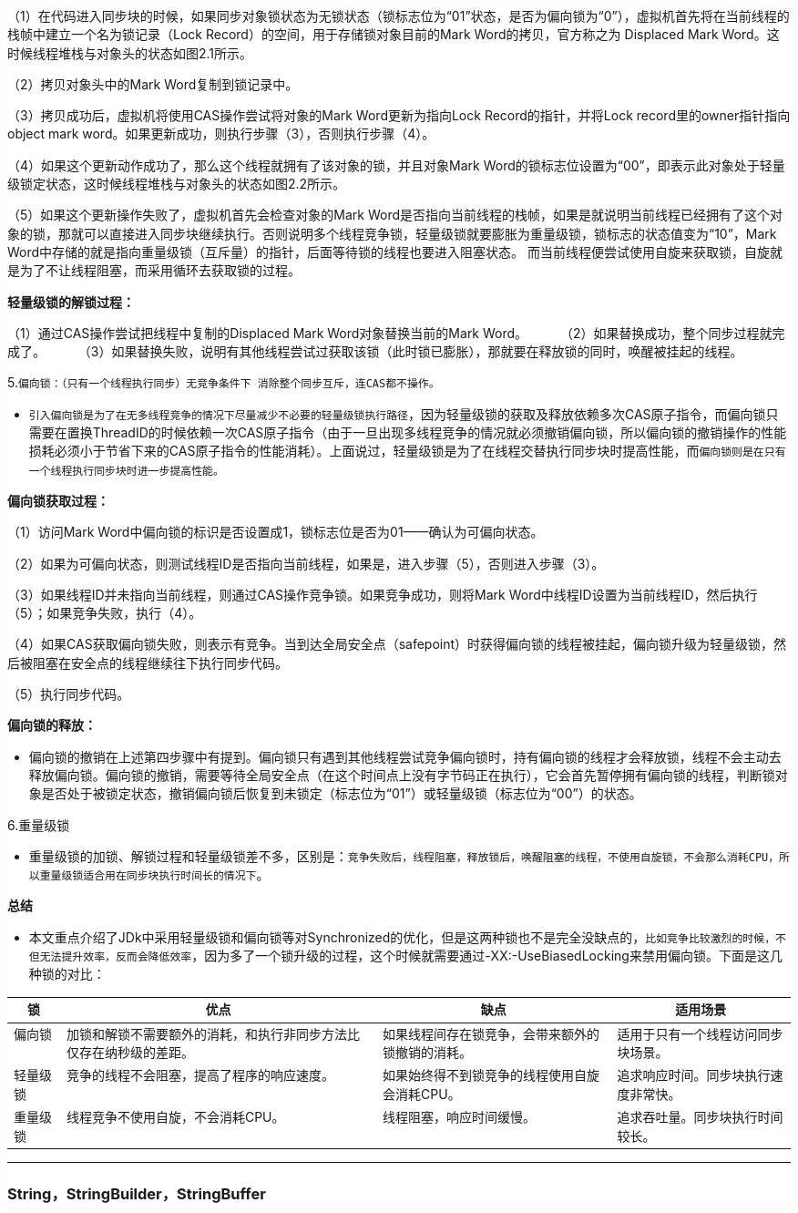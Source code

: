 （1）在代码进入同步块的时候，如果同步对象锁状态为无锁状态（锁标志位为“01”状态，是否为偏向锁为“0”），虚拟机首先将在当前线程的栈帧中建立一个名为锁记录（Lock Record）的空间，用于存储锁对象目前的Mark Word的拷贝，官方称之为 Displaced Mark Word。这时候线程堆栈与对象头的状态如图2.1所示。

（2）拷贝对象头中的Mark Word复制到锁记录中。

（3）拷贝成功后，虚拟机将使用CAS操作尝试将对象的Mark Word更新为指向Lock Record的指针，并将Lock record里的owner指针指向object mark word。如果更新成功，则执行步骤（3），否则执行步骤（4）。

（4）如果这个更新动作成功了，那么这个线程就拥有了该对象的锁，并且对象Mark Word的锁标志位设置为“00”，即表示此对象处于轻量级锁定状态，这时候线程堆栈与对象头的状态如图2.2所示。

（5）如果这个更新操作失败了，虚拟机首先会检查对象的Mark Word是否指向当前线程的栈帧，如果是就说明当前线程已经拥有了这个对象的锁，那就可以直接进入同步块继续执行。否则说明多个线程竞争锁，轻量级锁就要膨胀为重量级锁，锁标志的状态值变为“10”，Mark Word中存储的就是指向重量级锁（互斥量）的指针，后面等待锁的线程也要进入阻塞状态。 而当前线程便尝试使用自旋来获取锁，自旋就是为了不让线程阻塞，而采用循环去获取锁的过程。

**轻量级锁的解锁过程：**

（1）通过CAS操作尝试把线程中复制的Displaced Mark Word对象替换当前的Mark Word。
　　
（2）如果替换成功，整个同步过程就完成了。
　　
（3）如果替换失败，说明有其他线程尝试过获取该锁（此时锁已膨胀），那就要在释放锁的同时，唤醒被挂起的线程。


5.`偏向锁：（只有一个线程执行同步）无竞争条件下 消除整个同步互斥，连CAS都不操作。`
- `引入偏向锁是为了在无多线程竞争的情况下尽量减少不必要的轻量级锁执行路径`，因为轻量级锁的获取及释放依赖多次CAS原子指令，而偏向锁只需要在置换ThreadID的时候依赖一次CAS原子指令（由于一旦出现多线程竞争的情况就必须撤销偏向锁，所以偏向锁的撤销操作的性能损耗必须小于节省下来的CAS原子指令的性能消耗）。上面说过，轻量级锁是为了在线程交替执行同步块时提高性能，而`偏向锁则是在只有一个线程执行同步块时进一步提高性能。`

**偏向锁获取过程：**

（1）访问Mark Word中偏向锁的标识是否设置成1，锁标志位是否为01——确认为可偏向状态。

（2）如果为可偏向状态，则测试线程ID是否指向当前线程，如果是，进入步骤（5），否则进入步骤（3）。

（3）如果线程ID并未指向当前线程，则通过CAS操作竞争锁。如果竞争成功，则将Mark Word中线程ID设置为当前线程ID，然后执行（5）；如果竞争失败，执行（4）。

（4）如果CAS获取偏向锁失败，则表示有竞争。当到达全局安全点（safepoint）时获得偏向锁的线程被挂起，偏向锁升级为轻量级锁，然后被阻塞在安全点的线程继续往下执行同步代码。

（5）执行同步代码。

**偏向锁的释放：**
- 偏向锁的撤销在上述第四步骤中有提到。偏向锁只有遇到其他线程尝试竞争偏向锁时，持有偏向锁的线程才会释放锁，线程不会主动去释放偏向锁。偏向锁的撤销，需要等待全局安全点（在这个时间点上没有字节码正在执行），它会首先暂停拥有偏向锁的线程，判断锁对象是否处于被锁定状态，撤销偏向锁后恢复到未锁定（标志位为“01”）或轻量级锁（标志位为“00”）的状态。

 

6.重量级锁
- 重量级锁的加锁、解锁过程和轻量级锁差不多，区别是：`竞争失败后，线程阻塞，释放锁后，唤醒阻塞的线程，不使用自旋锁，不会那么消耗CPU，所以重量级锁适合用在同步块执行时间长的情况下`。

 

**总结** 
- 本文重点介绍了JDk中采用轻量级锁和偏向锁等对Synchronized的优化，但是这两种锁也不是完全没缺点的，`比如竞争比较激烈的时候，不但无法提升效率，反而会降低效率`，因为多了一个锁升级的过程，这个时候就需要通过-XX:-UseBiasedLocking来禁用偏向锁。下面是这几种锁的对比：

锁|优点|缺点|适用场景
-|-|-|-
偏向锁|加锁和解锁不需要额外的消耗，和执行非同步方法比仅存在纳秒级的差距。|如果线程间存在锁竞争，会带来额外的锁撤销的消耗。|适用于只有一个线程访问同步块场景。
轻量级锁|竞争的线程不会阻塞，提高了程序的响应速度。|如果始终得不到锁竞争的线程使用自旋会消耗CPU。|追求响应时间。同步块执行速度非常快。
重量级锁|线程竞争不使用自旋，不会消耗CPU。|线程阻塞，响应时间缓慢。|追求吞吐量。同步块执行时间较长。


---
### String，StringBuilder，StringBuffer
